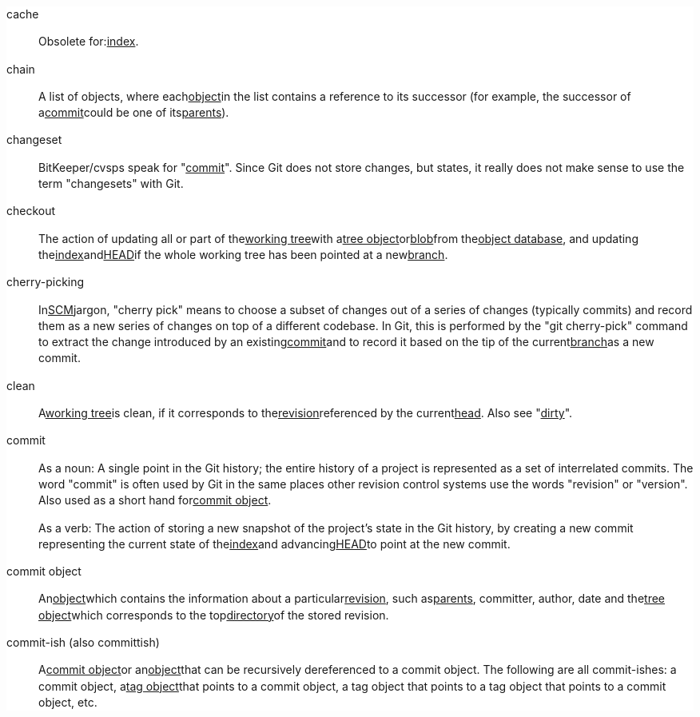 </dd><dt id='gitglossary-aiddefcacheacache'>cache</dt><dd>

Obsolete for:[index](%2285#def_index "").

</dd><dt id='gitglossary-aiddefchainachain'>chain</dt><dd>

A list of objects, where each[object](%2285#def_object "")in the list contains a reference to its successor (for example, the successor of a[commit](%2285#def_commit "")could be one of its[parents](%2285#def_parent "")).

</dd><dt id='gitglossary-aiddefchangesetachangeset'>changeset</dt><dd>

BitKeeper/cvsps speak for &quot;[commit](%2285#def_commit "")&quot;. Since Git does not store changes, but states, it really does not make sense to use the term &quot;changesets&quot; with Git.

</dd><dt id='gitglossary-aiddefcheckoutacheckout'>checkout</dt><dd>

The action of updating all or part of the[working tree](%2285#def_working_tree "")with a[tree object](%2285#def_tree_object "")or[blob](%2285#def_blob_object "")from the[object database](%2285#def_object_database ""), and updating the[index](%2285#def_index "")and[HEAD](%2285#def_HEAD "")if the whole working tree has been pointed at a new[branch](%2285#def_branch "").

</dd><dt id='gitglossary-aiddefcherry-pickingacherry-picking'>cherry-picking</dt><dd>

In[SCM](%2285#def_SCM "")jargon, &quot;cherry pick&quot; means to choose a subset of changes out of a series of changes (typically commits) and record them as a new series of changes on top of a different codebase. In Git, this is performed by the &quot;git cherry-pick&quot; command to extract the change introduced by an existing[commit](%2285#def_commit "")and to record it based on the tip of the current[branch](%2285#def_branch "")as a new commit.

</dd><dt id='gitglossary-aiddefcleanaclean'>clean</dt><dd>

A[working tree](%2285#def_working_tree "")is clean, if it corresponds to the[revision](%2285#def_revision "")referenced by the current[head](%2285#def_head ""). Also see &quot;[dirty](%2285#def_dirty "")&quot;.

</dd><dt id='gitglossary-aiddefcommitacommit'>commit</dt><dd>

As a noun: A single point in the Git history; the entire history of a project is represented as a set of interrelated commits. The word &quot;commit&quot; is often used by Git in the same places other revision control systems use the words &quot;revision&quot; or &quot;version&quot;. Also used as a short hand for[commit object](%2285#def_commit_object "").



As a verb: The action of storing a new snapshot of the project’s state in the Git history, by creating a new commit representing the current state of the[index](%2285#def_index "")and advancing[HEAD](%2285#def_HEAD "")to point at the new commit.


</dd><dt id='gitglossary-aiddefcommitobjectacommitobject'>commit object</dt><dd>

An[object](%2285#def_object "")which contains the information about a particular[revision](%2285#def_revision ""), such as[parents](%2285#def_parent ""), committer, author, date and the[tree object](%2285#def_tree_object "")which corresponds to the top[directory](%2285#def_directory "")of the stored revision.

</dd><dt id='gitglossary-aiddefcommit-ishacommit-ishalsocommittish'>commit-ish (also committish)</dt><dd>

A[commit object](%2285#def_commit_object "")or an[object](%2285#def_object "")that can be recursively dereferenced to a commit object. The following are all commit-ishes: a commit object, a[tag object](%2285#def_tag_object "")that points to a commit object, a tag object that points to a tag object that points to a commit object, etc.
